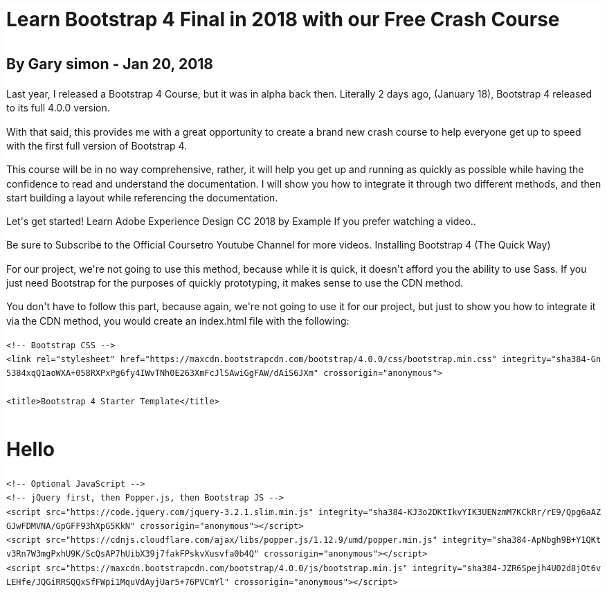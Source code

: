 # Learn Bootstrap 4 Final in 2018 with our Free Crash Course

## By Gary simon - Jan 20, 2018

Last year, I released a Bootstrap 4 Course, but it was in alpha back then. Literally 2 days ago, (January 18), Bootstrap 4 released to its full 4.0.0 version.

With that said, this provides me with a great opportunity to create a brand new crash course to help everyone get up to speed with the first full version of Bootstrap 4.

This course will be in no way comprehensive, rather, it will help you get up and running as quickly as possible while having the confidence to read and understand the documentation. I will show you how to integrate it through two different methods, and then start building a layout while referencing the documentation.

Let's get started!
Learn Adobe Experience Design CC 2018 by Example
If you prefer watching a video..

Be sure to Subscribe to the Official Coursetro Youtube Channel for more videos.
Installing Bootstrap 4 (The Quick Way)

For our project, we're not going to use this method, because while it is quick, it doesn't afford you the ability to use Sass. If you just need Bootstrap for the purposes of quickly prototyping, it makes sense to use the CDN method.

You don't have to follow this part, because again, we're not going to use it for our project, but just to show you how to integrate it via the CDN method, you would create an index.html file with the following:

<!doctype html>
<html lang="en">
  <head>
    <meta charset="utf-8">
    <meta name="viewport" content="width=device-width, initial-scale=1, shrink-to-fit=no">

    <!-- Bootstrap CSS -->
    <link rel="stylesheet" href="https://maxcdn.bootstrapcdn.com/bootstrap/4.0.0/css/bootstrap.min.css" integrity="sha384-Gn5384xqQ1aoWXA+058RXPxPg6fy4IWvTNh0E263XmFcJlSAwiGgFAW/dAiS6JXm" crossorigin="anonymous">

    <title>Bootstrap 4 Starter Template</title>
  </head>
  <body>
    <h1>Hello</h1>

    <!-- Optional JavaScript -->
    <!-- jQuery first, then Popper.js, then Bootstrap JS -->
    <script src="https://code.jquery.com/jquery-3.2.1.slim.min.js" integrity="sha384-KJ3o2DKtIkvYIK3UENzmM7KCkRr/rE9/Qpg6aAZGJwFDMVNA/GpGFF93hXpG5KkN" crossorigin="anonymous"></script>
    <script src="https://cdnjs.cloudflare.com/ajax/libs/popper.js/1.12.9/umd/popper.min.js" integrity="sha384-ApNbgh9B+Y1QKtv3Rn7W3mgPxhU9K/ScQsAP7hUibX39j7fakFPskvXusvfa0b4Q" crossorigin="anonymous"></script>
    <script src="https://maxcdn.bootstrapcdn.com/bootstrap/4.0.0/js/bootstrap.min.js" integrity="sha384-JZR6Spejh4U02d8jOt6vLEHfe/JQGiRRSQQxSfFWpi1MquVdAyjUar5+76PVCmYl" crossorigin="anonymous"></script>
  </body>
</html>
